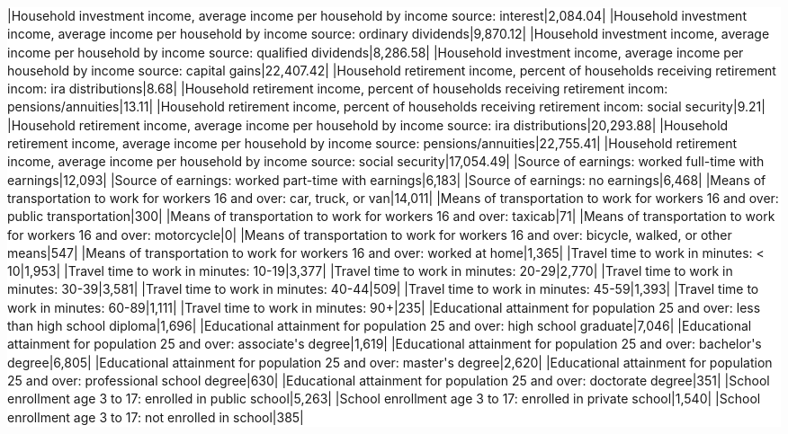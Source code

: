 |Household investment income, average income per household by income source: interest|2,084.04|
|Household investment income, average income per household by income source: ordinary dividends|9,870.12|
|Household investment income, average income per household by income source: qualified dividends|8,286.58|
|Household investment income, average income per household by income source: capital gains|22,407.42|
|Household retirement income, percent of households receiving retirement incom: ira distributions|8.68|
|Household retirement income, percent of households receiving retirement incom: pensions/annuities|13.11|
|Household retirement income, percent of households receiving retirement incom: social security|9.21|
|Household retirement income, average income per household by income source: ira distributions|20,293.88|
|Household retirement income, average income per household by income source: pensions/annuities|22,755.41|
|Household retirement income, average income per household by income source: social security|17,054.49|
|Source of earnings: worked full-time with earnings|12,093|
|Source of earnings: worked part-time with earnings|6,183|
|Source of earnings: no earnings|6,468|
|Means of transportation to work for workers 16 and over: car, truck, or van|14,011|
|Means of transportation to work for workers 16 and over: public transportation|300|
|Means of transportation to work for workers 16 and over: taxicab|71|
|Means of transportation to work for workers 16 and over: motorcycle|0|
|Means of transportation to work for workers 16 and over: bicycle, walked, or other means|547|
|Means of transportation to work for workers 16 and over: worked at home|1,365|
|Travel time to work in minutes: < 10|1,953|
|Travel time to work in minutes: 10-19|3,377|
|Travel time to work in minutes: 20-29|2,770|
|Travel time to work in minutes: 30-39|3,581|
|Travel time to work in minutes: 40-44|509|
|Travel time to work in minutes: 45-59|1,393|
|Travel time to work in minutes: 60-89|1,111|
|Travel time to work in minutes: 90+|235|
|Educational attainment for population 25 and over: less than high school diploma|1,696|
|Educational attainment for population 25 and over: high school graduate|7,046|
|Educational attainment for population 25 and over: associate's degree|1,619|
|Educational attainment for population 25 and over: bachelor's degree|6,805|
|Educational attainment for population 25 and over: master's degree|2,620|
|Educational attainment for population 25 and over: professional school degree|630|
|Educational attainment for population 25 and over: doctorate degree|351|
|School enrollment age 3 to 17: enrolled in public school|5,263|
|School enrollment age 3 to 17: enrolled in private school|1,540|
|School enrollment age 3 to 17: not enrolled in school|385|
